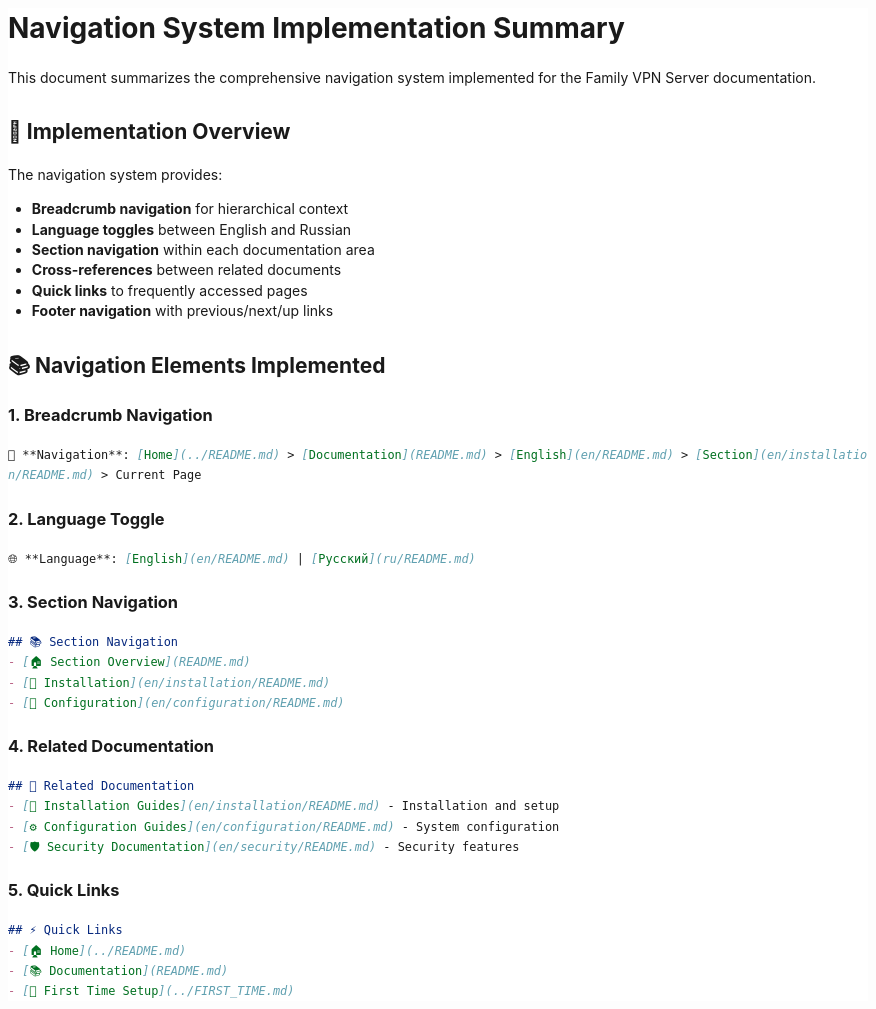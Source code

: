 # Navigation System Implementation Summary

This document summarizes the comprehensive navigation system implemented for the Family VPN Server documentation.

## 🎯 Implementation Overview

The navigation system provides:
- **Breadcrumb navigation** for hierarchical context
- **Language toggles** between English and Russian
- **Section navigation** within each documentation area
- **Cross-references** between related documents
- **Quick links** to frequently accessed pages
- **Footer navigation** with previous/next/up links

## 📚 Navigation Elements Implemented

### 1. Breadcrumb Navigation
```markdown
📍 **Navigation**: [Home](../README.md) > [Documentation](README.md) > [English](en/README.md) > [Section](en/installation/README.md) > Current Page
```

### 2. Language Toggle
```markdown
🌐 **Language**: [English](en/README.md) | [Русский](ru/README.md)
```

### 3. Section Navigation
```markdown
## 📚 Section Navigation
- [🏠 Section Overview](README.md)
- [📄 Installation](en/installation/README.md)
- [📄 Configuration](en/configuration/README.md)
```

### 4. Related Documentation
```markdown
## 🔗 Related Documentation
- [🔧 Installation Guides](en/installation/README.md) - Installation and setup
- [⚙️ Configuration Guides](en/configuration/README.md) - System configuration
- [🛡️ Security Documentation](en/security/README.md) - Security features
```

### 5. Quick Links
```markdown
## ⚡ Quick Links
- [🏠 Home](../README.md)
- [📚 Documentation](README.md)
- [📖 First Time Setup](../FIRST_TIME.md)
```

